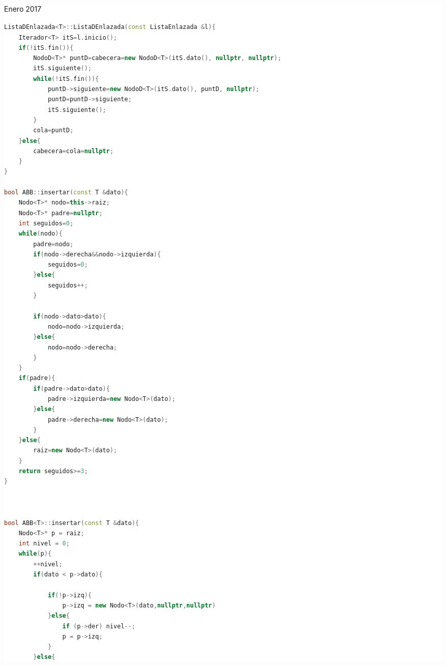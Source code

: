 Enero 2017 
````c++
ListaDEnlazada<T>::ListaDEnlazada(const ListaEnlazada &l){
	Iterador<T> itS=l.inicio();
	if(!itS.fin()){
		NodoD<T>* puntD=cabecera=new NodoD<T>(itS.dato(), nullptr, nullptr);		
		itS.siguiente();
		while(!itS.fin()){			
			puntD->siguiente=new NodoD<T>(itS.dato(), puntD, nullptr);
			puntD=puntD->siguiente;
			itS.siguiente();
		}
		cola=puntD;
	}else{
		cabecera=cola=nullptr;
	}
}

bool ABB::insertar(const T &dato){
	Nodo<T>* nodo=this->raiz;
	Nodo<T>* padre=nullptr;
	int seguidos=0;
	while(nodo){
		padre=nodo;
		if(nodo->derecha&&nodo->izquierda){
			seguidos=0;
		}else{
			seguidos++;
		}
		
		if(nodo->dato>dato){
			nodo=nodo->izquierda;
		}else{
			nodo=nodo->derecha;
		}
	}
	if(padre){
		if(padre->dato>dato){
			padre->izquierda=new Nodo<T>(dato);
		}else{
			padre->derecha=new Nodo<T>(dato);
		}
	}else{
		raiz=new Nodo<T>(dato);
	}
	return seguidos>=3;
}



bool ABB<T>::insertar(const T &dato){
	Nodo<T>* p = raiz;
	int nivel = 0;
	while(p){
		++nivel;
		if(dato < p->dato){
			
			if(!p->izq){				
				p->izq = new Nodo<T>(dato,nullptr,nullptr)				
			}else{
				if (p->der) nivel--;
				p = p->izq;
			}
		}else{
````